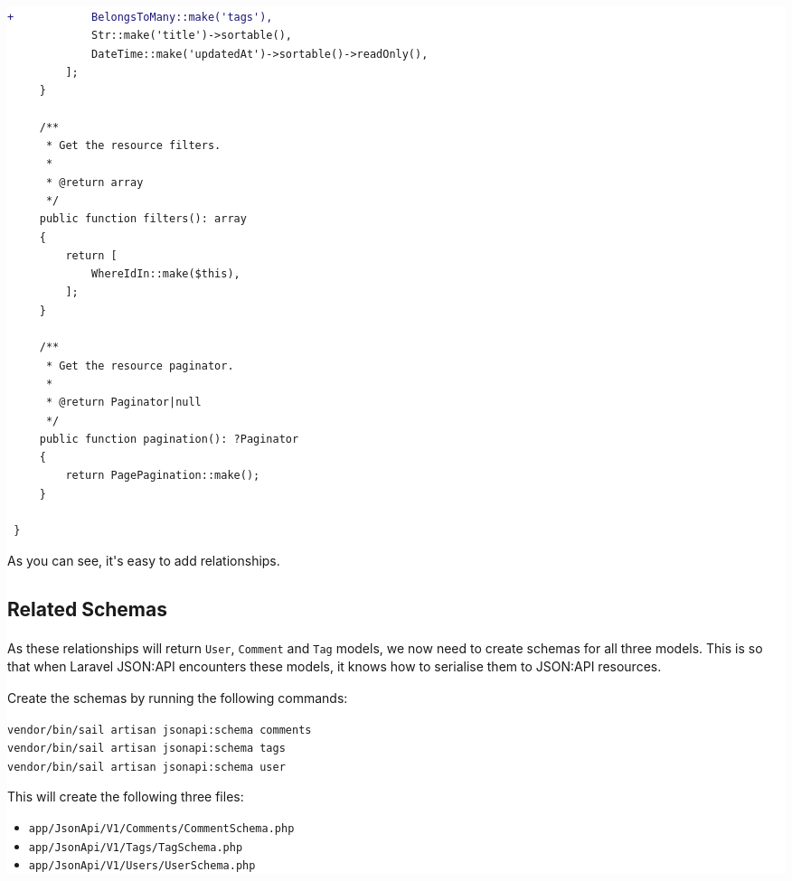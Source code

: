```diff
+            BelongsToMany::make('tags'),
             Str::make('title')->sortable(),
             DateTime::make('updatedAt')->sortable()->readOnly(),
         ];
     }

     /**
      * Get the resource filters.
      *
      * @return array
      */
     public function filters(): array
     {
         return [
             WhereIdIn::make($this),
         ];
     }

     /**
      * Get the resource paginator.
      *
      * @return Paginator|null
      */
     public function pagination(): ?Paginator
     {
         return PagePagination::make();
     }

 }
```

As you can see, it's easy to add relationships.

## Related Schemas

As these relationships will return `User`, `Comment` and `Tag` models, we now
need to create schemas for all three models. This is so that when Laravel
JSON:API encounters these models, it knows how to serialise them to
JSON:API resources.

Create the schemas by running the following commands:

```bash
vendor/bin/sail artisan jsonapi:schema comments
vendor/bin/sail artisan jsonapi:schema tags
vendor/bin/sail artisan jsonapi:schema user
```

This will create the following three files:

- `app/JsonApi/V1/Comments/CommentSchema.php`
- `app/JsonApi/V1/Tags/TagSchema.php`
- `app/JsonApi/V1/Users/UserSchema.php`

